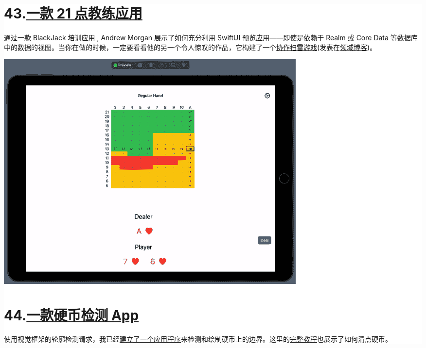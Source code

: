 # 43.[一款 21 点教练应用](/making-swiftui-previews-work-for-you-6e54f46afbf)

通过一款 [BlackJack 培训应用](https://github.com/mongodb-developer/BlackJackTrainer) , [Andrew Morgan](https://am-mongodb.medium.com/) 展示了如何充分利用 SwiftUI 预览应用——即使是依赖于 Realm 或 Core Data 等数据库中的数据的视图。当你在做的时候，一定要看看他的另一个令人惊叹的作品，它构建了一个[协作扫雷游戏](https://medium.com/realm/building-a-collaborative-ios-minesweeper-game-with-realm-935fcb68f0c3)(发表在[领域博客](https://medium.com/realm))。

![](img/711512bb8e6514263eeeea4050f8d790.png)

# 44.[一款硬币检测 App](/new-in-ios-14-vision-contour-detection-68fd5849816e)

使用视觉框架的轮廓检测请求，我已经[建立了一个应用程序](https://github.com/anupamchugh/iOS14-Resources/tree/master/iOS14VisionContourDetection)来检测和绘制硬币上的边界。这里的[完整教程](/new-in-ios-14-vision-contour-detection-68fd5849816e)也展示了如何清点硬币。
